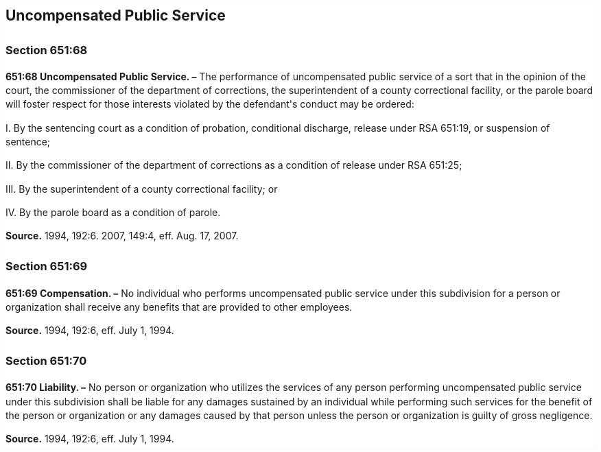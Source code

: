 Uncompensated Public Service
----------------------------

### Section 651:68

 **651:68 Uncompensated Public Service. –** The performance of
uncompensated public service of a sort that in the opinion of the court,
the commissioner of the department of corrections, the superintendent of
a county correctional facility, or the parole board will foster respect
for those interests violated by the defendant's conduct may be ordered:
                                             
 I. By the sentencing court as a condition of probation, conditional
discharge, release under RSA 651:19, or suspension of sentence;
                                             
 II. By the commissioner of the department of corrections as a
condition of release under RSA 651:25;
                                             
 III. By the superintendent of a county correctional facility; or
                                             
 IV. By the parole board as a condition of parole.

**Source.** 1994, 192:6. 2007, 149:4, eff. Aug. 17, 2007.

### Section 651:69

 **651:69 Compensation. –** No individual who performs uncompensated
public service under this subdivision for a person or organization shall
receive any benefits that are provided to other employees.

**Source.** 1994, 192:6, eff. July 1, 1994.

### Section 651:70

 **651:70 Liability. –** No person or organization who utilizes the
services of any person performing uncompensated public service under
this subdivision shall be liable for any damages sustained by an
individual while performing such services for the benefit of the person
or organization or any damages caused by that person unless the person
or organization is guilty of gross negligence.

**Source.** 1994, 192:6, eff. July 1, 1994.
